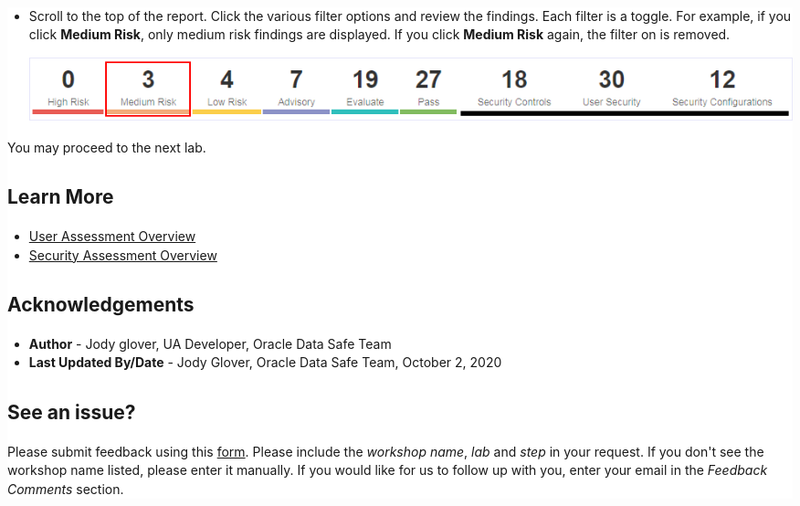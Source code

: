 
- Scroll to the top of the report. Click the various filter options and review the findings. Each filter is a toggle. For example, if you click **Medium Risk**, only medium risk findings are displayed. If you click **Medium Risk** again, the filter on is removed.

   ![Summary table in the Comprehensive Assessment report](images/177413538.png)


You may proceed to the next lab.

## Learn More

* [User Assessment Overview](https://docs.cloud.oracle.com/en-us/iaas/data-safe/doc/user-assessment-overview.html)
* [Security Assessment Overview](https://docs.cloud.oracle.com/en-us/iaas/data-safe/doc/security-assessment-overview.html)


## Acknowledgements
* **Author** - Jody glover, UA Developer, Oracle Data Safe Team
* **Last Updated By/Date** - Jody Glover, Oracle Data Safe Team, October 2, 2020


## See an issue?
Please submit feedback using this [form](https://apexapps.oracle.com/pls/apex/f?p=133:1:::::P1_FEEDBACK:1). Please include the *workshop name*, *lab* and *step* in your request.  If you don't see the workshop name listed, please enter it manually. If you would like for us to follow up with you, enter your email in the *Feedback Comments* section.
